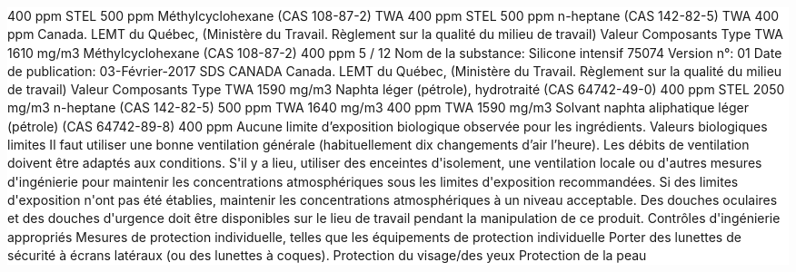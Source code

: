 400 ppm
STEL
500 ppm
Méthylcyclohexane (CAS
108-87-2)
TWA
400 ppm
STEL
500 ppm
n-heptane (CAS 142-82-5)
TWA
400 ppm
Canada. LEMT du Québec, (Ministère du Travail. Règlement sur la qualité du milieu de travail)
Valeur
Composants
Type
TWA
1610 mg/m3
Méthylcyclohexane (CAS
108-87-2)
400 ppm
5 / 12
Nom de la substance: Silicone intensif
75074    Version n°: 01    Date de publication: 03-Février-2017
SDS CANADA
Canada. LEMT du Québec, (Ministère du Travail. Règlement sur la qualité du milieu de travail)
Valeur
Composants
Type
TWA
1590 mg/m3
Naphta léger (pétrole),
hydrotraité (CAS
64742-49-0)
400 ppm
STEL
2050 mg/m3
n-heptane (CAS 142-82-5)
500 ppm
TWA
1640 mg/m3
400 ppm
TWA
1590 mg/m3
Solvant naphta aliphatique
léger (pétrole) (CAS
64742-89-8)
400 ppm
Aucune limite d’exposition biologique observée pour les ingrédients.
Valeurs biologiques limites
Il faut utiliser une bonne ventilation générale (habituellement dix changements d’air l’heure). Les
débits de ventilation doivent être adaptés aux conditions. S'il y a lieu, utiliser des enceintes
d'isolement, une ventilation locale ou d'autres mesures d'ingénierie pour maintenir les
concentrations atmosphériques sous les limites d'exposition recommandées. Si des limites
d'exposition n'ont pas été établies, maintenir les concentrations atmosphériques à un niveau
acceptable. Des douches oculaires et des douches d'urgence doit être disponibles sur le lieu de
travail pendant la manipulation de ce produit.
Contrôles d'ingénierie
appropriés
Mesures de protection individuelle, telles que les équipements de protection individuelle
Porter des lunettes de sécurité à écrans latéraux (ou des lunettes à coques).
Protection du visage/des
yeux
Protection de la peau